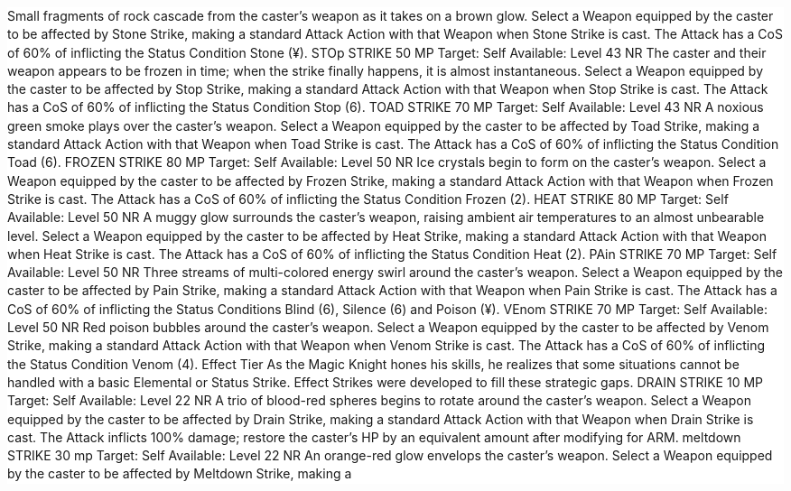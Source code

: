 Small fragments of rock cascade from the caster’s weapon as it
takes on a brown glow. Select a Weapon equipped by the caster to
be affected by Stone Strike, making a standard Attack Action with
that Weapon when Stone Strike is cast. The Attack has a CoS of 60%
of inflicting the Status Condition Stone (¥).
STOp STRIKE 50 MP
Target: Self Available: Level 43 NR
The caster and their weapon appears to be frozen in time; when the
strike finally happens, it is almost instantaneous. Select a Weapon
equipped by the caster to be affected by Stop Strike, making a
standard Attack Action with that Weapon when Stop Strike is cast.
The Attack has a CoS of 60% of inflicting the Status Condition Stop
(6).
TOAD STRIKE 70 MP
Target: Self Available: Level 43 NR
A noxious green smoke plays over the caster’s weapon. Select a
Weapon equipped by the caster to be affected by Toad Strike, making
a standard Attack Action with that Weapon when Toad Strike is cast.
The Attack has a CoS of 60% of inflicting the Status Condition Toad
(6).
FROZEN STRIKE 80 MP
Target: Self Available: Level 50 NR
Ice crystals begin to form on the caster’s weapon. Select a Weapon
equipped by the caster to be affected by Frozen Strike, making a
standard Attack Action with that Weapon when Frozen Strike is cast.
The Attack has a CoS of 60% of inflicting the Status Condition
Frozen (2).
HEAT STRIKE 80 MP
Target: Self Available: Level 50 NR
A muggy glow surrounds the caster’s weapon, raising ambient air
temperatures to an almost unbearable level. Select a Weapon
equipped by the caster to be affected by Heat Strike, making a
standard Attack Action with that Weapon when Heat Strike is cast.
The Attack has a CoS of 60% of inflicting the Status Condition Heat
(2).
PAin STRIKE 70 MP
Target: Self Available: Level 50 NR
Three streams of multi-colored energy swirl around the caster’s
weapon. Select a Weapon equipped by the caster to be affected by
Pain Strike, making a standard Attack Action with that Weapon when
Pain Strike is cast. The Attack has a CoS of 60% of inflicting the
Status Conditions Blind (6), Silence (6) and Poison (¥).
VEnom STRIKE 70 MP
Target: Self Available: Level 50 NR
Red poison bubbles around the caster’s weapon. Select a Weapon
equipped by the caster to be affected by Venom Strike, making a
standard Attack Action with that Weapon when Venom Strike is cast.
The Attack has a CoS of 60% of inflicting the Status Condition
Venom (4).
Effect Tier
As the Magic Knight hones his skills, he realizes that some situations
cannot be handled with a basic Elemental or Status Strike. Effect
Strikes were developed to fill these strategic gaps.
DRAIN STRIKE 10 MP
Target: Self Available: Level 22 NR
A trio of blood-red spheres begins to rotate around the caster’s
weapon. Select a Weapon equipped by the caster to be affected by
Drain Strike, making a standard Attack Action with that Weapon when
Drain Strike is cast. The Attack inflicts 100% damage; restore the
caster’s HP by an equivalent amount after modifying for ARM.
meltdown STRIKE 30 mp
Target: Self Available: Level 22 NR
An orange-red glow envelops the caster’s weapon. Select a Weapon
equipped by the caster to be affected by Meltdown Strike, making a